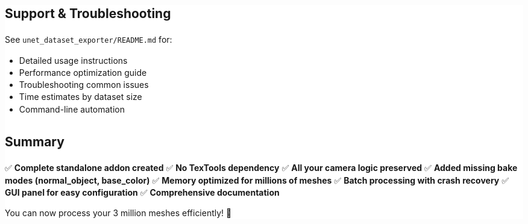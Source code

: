 ## Support & Troubleshooting

See `unet_dataset_exporter/README.md` for:
- Detailed usage instructions
- Performance optimization guide
- Troubleshooting common issues
- Time estimates by dataset size
- Command-line automation

## Summary

✅ **Complete standalone addon created**
✅ **No TexTools dependency**
✅ **All your camera logic preserved**
✅ **Added missing bake modes (normal_object, base_color)**
✅ **Memory optimized for millions of meshes**
✅ **Batch processing with crash recovery**
✅ **GUI panel for easy configuration**
✅ **Comprehensive documentation**

You can now process your 3 million meshes efficiently! 🚀
